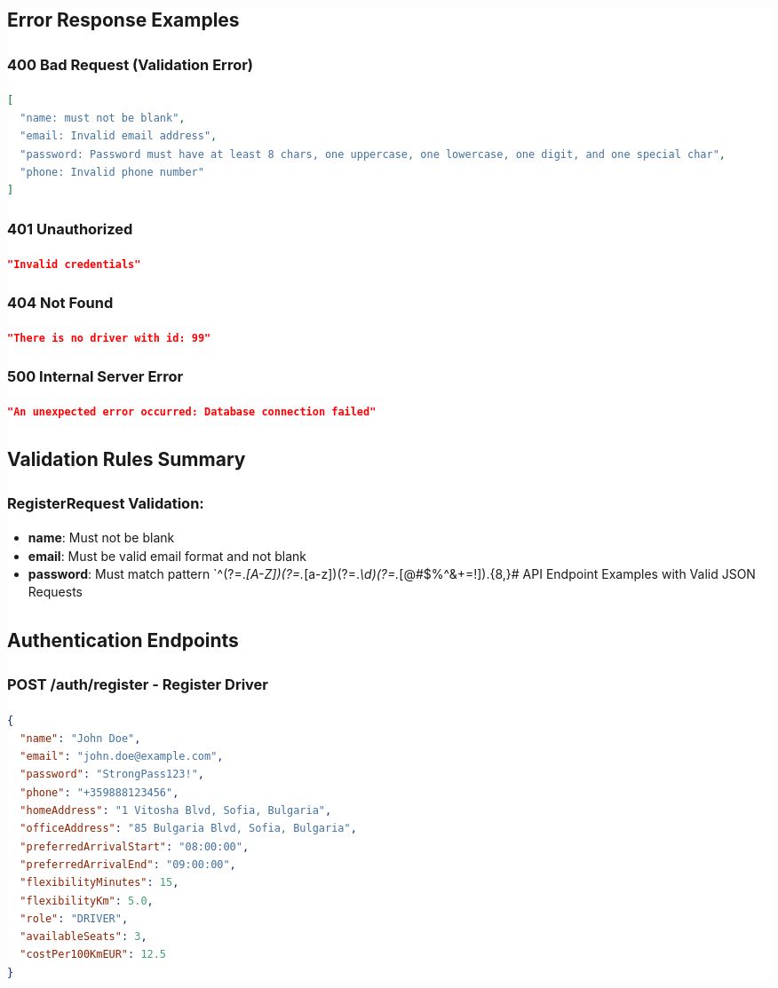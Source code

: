 ## Error Response Examples

### 400 Bad Request (Validation Error)
```json
[
  "name: must not be blank",
  "email: Invalid email address",
  "password: Password must have at least 8 chars, one uppercase, one lowercase, one digit, and one special char",
  "phone: Invalid phone number"
]
```

### 401 Unauthorized
```json
"Invalid credentials"
```

### 404 Not Found
```json
"There is no driver with id: 99"
```

### 500 Internal Server Error
```json
"An unexpected error occurred: Database connection failed"
```

## Validation Rules Summary

### RegisterRequest Validation:
- **name**: Must not be blank
- **email**: Must be valid email format and not blank
- **password**: Must match pattern `^(?=.*[A-Z])(?=.*[a-z])(?=.*\\d)(?=.*[@#$%^&+=!]).{8,}# API Endpoint Examples with Valid JSON Requests

## Authentication Endpoints

### POST /auth/register - Register Driver
```json
{
  "name": "John Doe",
  "email": "john.doe@example.com",
  "password": "StrongPass123!",
  "phone": "+359888123456",
  "homeAddress": "1 Vitosha Blvd, Sofia, Bulgaria",
  "officeAddress": "85 Bulgaria Blvd, Sofia, Bulgaria",
  "preferredArrivalStart": "08:00:00",
  "preferredArrivalEnd": "09:00:00",
  "flexibilityMinutes": 15,
  "flexibilityKm": 5.0,
  "role": "DRIVER",
  "availableSeats": 3,
  "costPer100KmEUR": 12.5
}
```
